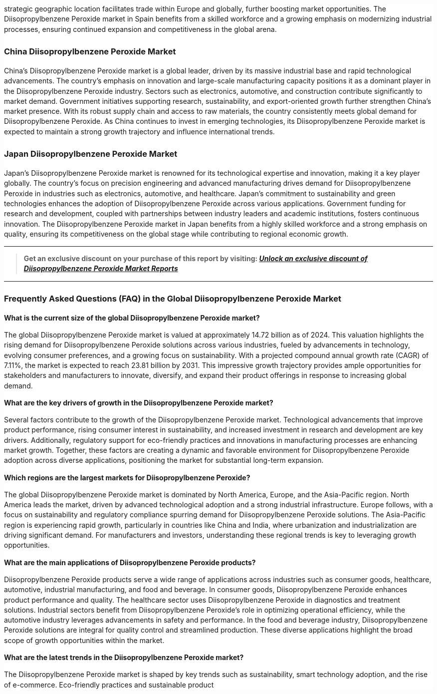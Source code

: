 strategic geographic location facilitates trade within Europe and globally, further boosting market opportunities. The Diisopropylbenzene Peroxide market in Spain benefits from a skilled workforce and a growing emphasis on modernizing industrial processes, ensuring continued expansion and competitiveness in the global arena.</p><h3>China Diisopropylbenzene Peroxide Market</h3><p>China&rsquo;s Diisopropylbenzene Peroxide market is a global leader, driven by its massive industrial base and rapid technological advancements. The country&rsquo;s emphasis on innovation and large-scale manufacturing capacity positions it as a dominant player in the Diisopropylbenzene Peroxide industry. Sectors such as electronics, automotive, and construction contribute significantly to market demand. Government initiatives supporting research, sustainability, and export-oriented growth further strengthen China&rsquo;s market presence. With its robust supply chain and access to raw materials, the country consistently meets global demand for Diisopropylbenzene Peroxide. As China continues to invest in emerging technologies, its Diisopropylbenzene Peroxide market is expected to maintain a strong growth trajectory and influence international trends.</p><h3>Japan Diisopropylbenzene Peroxide Market</h3><p>Japan&rsquo;s Diisopropylbenzene Peroxide market is renowned for its technological expertise and innovation, making it a key player globally. The country&rsquo;s focus on precision engineering and advanced manufacturing drives demand for Diisopropylbenzene Peroxide in industries such as electronics, automotive, and healthcare. Japan&rsquo;s commitment to sustainability and green technologies enhances the adoption of Diisopropylbenzene Peroxide across various applications. Government funding for research and development, coupled with partnerships between industry leaders and academic institutions, fosters continuous innovation. The Diisopropylbenzene Peroxide market in Japan benefits from a highly skilled workforce and a strong emphasis on quality, ensuring its competitiveness on the global stage while contributing to regional economic growth.</p><hr /><blockquote><p><strong>Get an exclusive discount on your purchase of this report by visiting: <em><a href="://marketresearchpulse.com/ask-for-discount/125270?utm_source=Github&amp;utm_medium=019">Unlock an exclusive discount of Diisopropylbenzene Peroxide Market Reports</a></em>&nbsp;</strong></p></blockquote><hr /><h3>Frequently Asked Questions (FAQ) in the Global Diisopropylbenzene Peroxide Market</h3><p><strong>What is the current size of the global Diisopropylbenzene Peroxide market?</strong></p><p>The global Diisopropylbenzene Peroxide market is valued at approximately 14.72 billion as of 2024. This valuation highlights the rising demand for Diisopropylbenzene Peroxide solutions across various industries, fueled by advancements in technology, evolving consumer preferences, and a growing focus on sustainability. With a projected compound annual growth rate (CAGR) of 7.11%, the market is expected to reach 23.81 billion by 2031. This impressive growth trajectory provides ample opportunities for stakeholders and manufacturers to innovate, diversify, and expand their product offerings in response to increasing global demand.</p><p><strong>What are the key drivers of growth in the Diisopropylbenzene Peroxide market?</strong></p><p>Several factors contribute to the growth of the Diisopropylbenzene Peroxide market. Technological advancements that improve product performance, rising consumer interest in sustainability, and increased investment in research and development are key drivers. Additionally, regulatory support for eco-friendly practices and innovations in manufacturing processes are enhancing market growth. Together, these factors are creating a dynamic and favorable environment for Diisopropylbenzene Peroxide adoption across diverse applications, positioning the market for substantial long-term expansion.</p><p><strong>Which regions are the largest markets for Diisopropylbenzene Peroxide?</strong></p><p>The global Diisopropylbenzene Peroxide market is dominated by North America, Europe, and the Asia-Pacific region. North America leads the market, driven by advanced technological adoption and a strong industrial infrastructure. Europe follows, with a focus on sustainability and regulatory compliance spurring demand for Diisopropylbenzene Peroxide solutions. The Asia-Pacific region is experiencing rapid growth, particularly in countries like China and India, where urbanization and industrialization are driving significant demand. For manufacturers and investors, understanding these regional trends is key to leveraging growth opportunities.</p><p><strong>What are the main applications of Diisopropylbenzene Peroxide products?</strong></p><p>Diisopropylbenzene Peroxide products serve a wide range of applications across industries such as consumer goods, healthcare, automotive, industrial manufacturing, and food and beverage. In consumer goods, Diisopropylbenzene Peroxide enhances product performance and quality. The healthcare sector uses Diisopropylbenzene Peroxide in diagnostics and treatment solutions. Industrial sectors benefit from Diisopropylbenzene Peroxide&rsquo;s role in optimizing operational efficiency, while the automotive industry leverages advancements in safety and performance. In the food and beverage industry, Diisopropylbenzene Peroxide solutions are integral for quality control and streamlined production. These diverse applications highlight the broad scope of growth opportunities within the market.</p><p><strong>What are the latest trends in the Diisopropylbenzene Peroxide market?</strong></p><p>The Diisopropylbenzene Peroxide market is shaped by key trends such as sustainability, smart technology adoption, and the rise of e-commerce. Eco-friendly practices and sustainable product